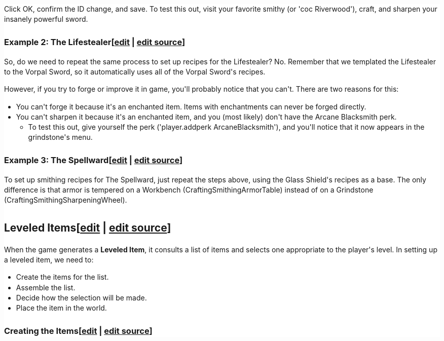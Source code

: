 Click OK, confirm the ID change, and save. To test this out, visit your favorite smithy (or 'coc Riverwood'), craft, and sharpen your insanely powerful sword.

### Example 2: The Lifestealer\[[edit](https://ck.uesp.net/w/index.php?title=Bethesda_Tutorial_Customizing_Weapons_%26_Armor&veaction=edit&section=17 "Edit section: Example 2: The Lifestealer") | [edit source](https://ck.uesp.net/w/index.php?title=Bethesda_Tutorial_Customizing_Weapons_%26_Armor&action=edit&section=17 "Edit section: Example 2: The Lifestealer")\]

So, do we need to repeat the same process to set up recipes for the Lifestealer? No. Remember that we templated the Lifestealer to the Vorpal Sword, so it automatically uses all of the Vorpal Sword's recipes.

  
However, if you try to forge or improve it in game, you'll probably notice that you can't. There are two reasons for this:

-   You can't forge it because it's an enchanted item. Items with enchantments can never be forged directly.
-   You can't sharpen it because it's an enchanted item, and you (most likely) don't have the Arcane Blacksmith perk.
    -   To test this out, give yourself the perk ('player.addperk ArcaneBlacksmith'), and you'll notice that it now appears in the grindstone's menu.

### Example 3: The Spellward\[[edit](https://ck.uesp.net/w/index.php?title=Bethesda_Tutorial_Customizing_Weapons_%26_Armor&veaction=edit&section=18 "Edit section: Example 3: The Spellward") | [edit source](https://ck.uesp.net/w/index.php?title=Bethesda_Tutorial_Customizing_Weapons_%26_Armor&action=edit&section=18 "Edit section: Example 3: The Spellward")\]

To set up smithing recipes for The Spellward, just repeat the steps above, using the Glass Shield's recipes as a base. The only difference is that armor is tempered on a Workbench (CraftingSmithingArmorTable) instead of on a Grindstone (CraftingSmithingSharpeningWheel).

## Leveled Items\[[edit](https://ck.uesp.net/w/index.php?title=Bethesda_Tutorial_Customizing_Weapons_%26_Armor&veaction=edit&section=19 "Edit section: Leveled Items") | [edit source](https://ck.uesp.net/w/index.php?title=Bethesda_Tutorial_Customizing_Weapons_%26_Armor&action=edit&section=19 "Edit section: Leveled Items")\]

When the game generates a **Leveled Item**, it consults a list of items and selects one appropriate to the player's level. In setting up a leveled item, we need to:

-   Create the items for the list.
-   Assemble the list.
-   Decide how the selection will be made.
-   Place the item in the world.

### Creating the Items\[[edit](https://ck.uesp.net/w/index.php?title=Bethesda_Tutorial_Customizing_Weapons_%26_Armor&veaction=edit&section=20 "Edit section: Creating the Items") | [edit source](https://ck.uesp.net/w/index.php?title=Bethesda_Tutorial_Customizing_Weapons_%26_Armor&action=edit&section=20 "Edit section: Creating the Items")\]
